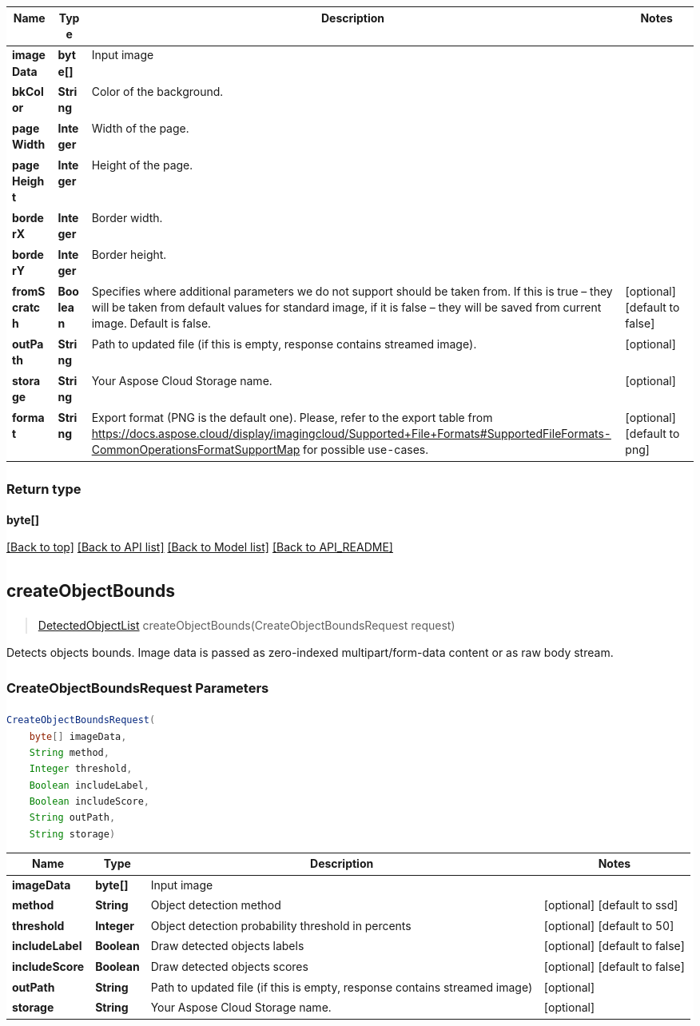 Name | Type | Description  | Notes
------------- | ------------- | ------------- | -------------
 **imageData** | **byte[]**| Input image |
 **bkColor** | **String**| Color of the background. |
 **pageWidth** | **Integer**| Width of the page. |
 **pageHeight** | **Integer**| Height of the page. |
 **borderX** | **Integer**| Border width. |
 **borderY** | **Integer**| Border height. |
 **fromScratch** | **Boolean**| Specifies where additional parameters we do not support should be taken from. If this is true – they will be taken from default values for standard image, if it is false – they will be saved from current image. Default is false. | [optional] [default to false]
 **outPath** | **String**| Path to updated file (if this is empty, response contains streamed image). | [optional]
 **storage** | **String**| Your Aspose Cloud Storage name. | [optional]
 **format** | **String**| Export format (PNG is the default one). Please, refer to the export table from https://docs.aspose.cloud/display/imagingcloud/Supported+File+Formats#SupportedFileFormats-CommonOperationsFormatSupportMap for possible use-cases. | [optional] [default to png]

### Return type

**byte[]**

[[Back to top]](#) [[Back to API list]](API_README.md#documentation-for-api-endpoints) [[Back to Model list]](API_README.md#documentation-for-models) [[Back to API_README]](API_README.md)

<a name="createObjectBounds"></a>
## **createObjectBounds**
> [DetectedObjectList](DetectedObjectList.md) createObjectBounds(CreateObjectBoundsRequest request)

Detects objects bounds. Image data is passed as zero-indexed multipart/form-data content or as raw body stream.

### **CreateObjectBoundsRequest** Parameters
```java
CreateObjectBoundsRequest(
    byte[] imageData, 
    String method, 
    Integer threshold, 
    Boolean includeLabel, 
    Boolean includeScore, 
    String outPath, 
    String storage)
```

Name | Type | Description  | Notes
------------- | ------------- | ------------- | -------------
 **imageData** | **byte[]**| Input image |
 **method** | **String**| Object detection method | [optional] [default to ssd]
 **threshold** | **Integer**| Object detection probability threshold in percents | [optional] [default to 50]
 **includeLabel** | **Boolean**| Draw detected objects labels | [optional] [default to false]
 **includeScore** | **Boolean**| Draw detected objects scores | [optional] [default to false]
 **outPath** | **String**| Path to updated file (if this is empty, response contains streamed image) | [optional]
 **storage** | **String**| Your Aspose Cloud Storage name. | [optional]
